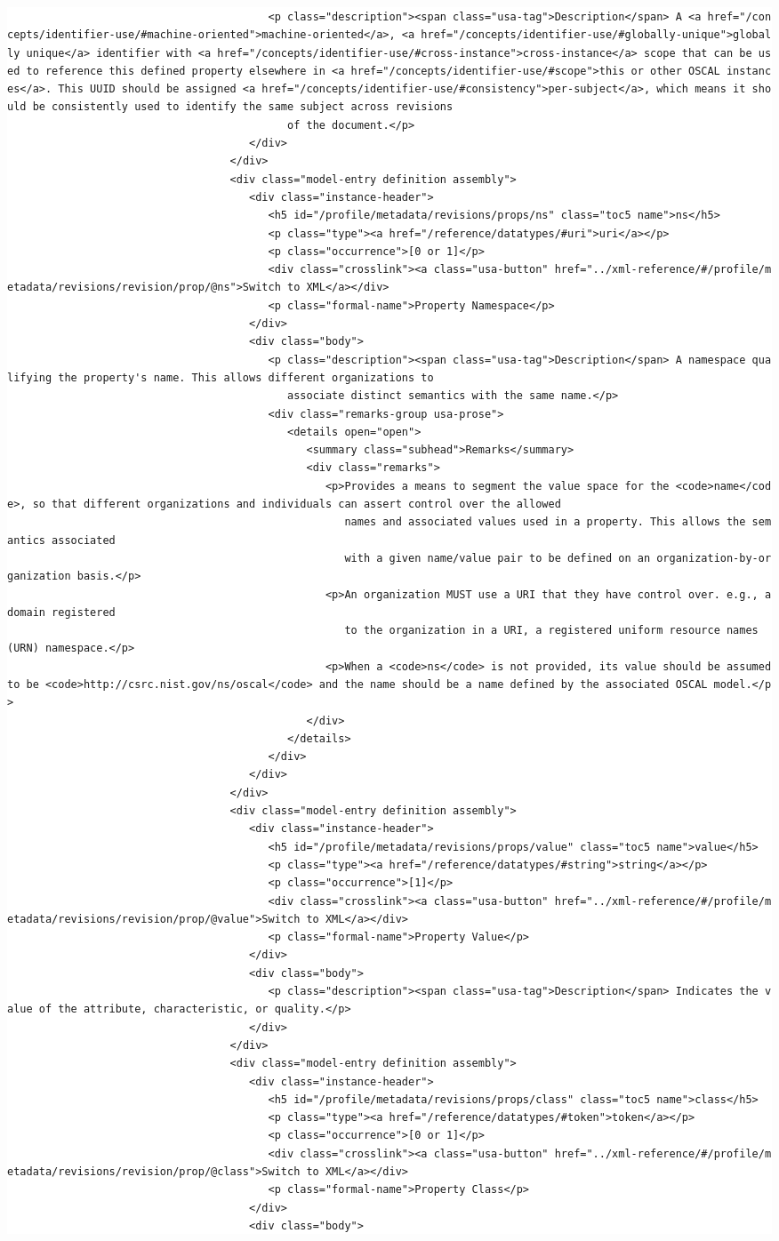                                              <p class="description"><span class="usa-tag">Description</span> A <a href="/concepts/identifier-use/#machine-oriented">machine-oriented</a>, <a href="/concepts/identifier-use/#globally-unique">globally unique</a> identifier with <a href="/concepts/identifier-use/#cross-instance">cross-instance</a> scope that can be used to reference this defined property elsewhere in <a href="/concepts/identifier-use/#scope">this or other OSCAL instances</a>. This UUID should be assigned <a href="/concepts/identifier-use/#consistency">per-subject</a>, which means it should be consistently used to identify the same subject across revisions
                                                of the document.</p>
                                          </div>
                                       </div>
                                       <div class="model-entry definition assembly">
                                          <div class="instance-header">
                                             <h5 id="/profile/metadata/revisions/props/ns" class="toc5 name">ns</h5>
                                             <p class="type"><a href="/reference/datatypes/#uri">uri</a></p>
                                             <p class="occurrence">[0 or 1]</p>
                                             <div class="crosslink"><a class="usa-button" href="../xml-reference/#/profile/metadata/revisions/revision/prop/@ns">Switch to XML</a></div>
                                             <p class="formal-name">Property Namespace</p>
                                          </div>
                                          <div class="body">
                                             <p class="description"><span class="usa-tag">Description</span> A namespace qualifying the property's name. This allows different organizations to
                                                associate distinct semantics with the same name.</p>
                                             <div class="remarks-group usa-prose">
                                                <details open="open">
                                                   <summary class="subhead">Remarks</summary>
                                                   <div class="remarks">
                                                      <p>Provides a means to segment the value space for the <code>name</code>, so that different organizations and individuals can assert control over the allowed
                                                         names and associated values used in a property. This allows the semantics associated
                                                         with a given name/value pair to be defined on an organization-by-organization basis.</p>
                                                      <p>An organization MUST use a URI that they have control over. e.g., a domain registered
                                                         to the organization in a URI, a registered uniform resource names (URN) namespace.</p>
                                                      <p>When a <code>ns</code> is not provided, its value should be assumed to be <code>http://csrc.nist.gov/ns/oscal</code> and the name should be a name defined by the associated OSCAL model.</p>
                                                   </div>
                                                </details>
                                             </div>
                                          </div>
                                       </div>
                                       <div class="model-entry definition assembly">
                                          <div class="instance-header">
                                             <h5 id="/profile/metadata/revisions/props/value" class="toc5 name">value</h5>
                                             <p class="type"><a href="/reference/datatypes/#string">string</a></p>
                                             <p class="occurrence">[1]</p>
                                             <div class="crosslink"><a class="usa-button" href="../xml-reference/#/profile/metadata/revisions/revision/prop/@value">Switch to XML</a></div>
                                             <p class="formal-name">Property Value</p>
                                          </div>
                                          <div class="body">
                                             <p class="description"><span class="usa-tag">Description</span> Indicates the value of the attribute, characteristic, or quality.</p>
                                          </div>
                                       </div>
                                       <div class="model-entry definition assembly">
                                          <div class="instance-header">
                                             <h5 id="/profile/metadata/revisions/props/class" class="toc5 name">class</h5>
                                             <p class="type"><a href="/reference/datatypes/#token">token</a></p>
                                             <p class="occurrence">[0 or 1]</p>
                                             <div class="crosslink"><a class="usa-button" href="../xml-reference/#/profile/metadata/revisions/revision/prop/@class">Switch to XML</a></div>
                                             <p class="formal-name">Property Class</p>
                                          </div>
                                          <div class="body">